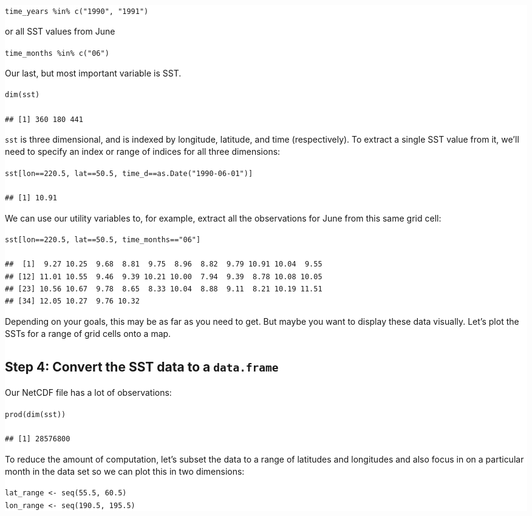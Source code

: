     time_years %in% c("1990", "1991")

or all SST values from June

    time_months %in% c("06")

Our last, but most important variable is SST.

    dim(sst)

    ## [1] 360 180 441

`sst` is three dimensional, and is indexed by longitude, latitude, and
time (respectively). To extract a single SST value from it, we’ll need
to specify an index or range of indices for all three dimensions:

    sst[lon==220.5, lat==50.5, time_d==as.Date("1990-06-01")]

    ## [1] 10.91

We can use our utility variables to, for example, extract all the
observations for June from this same grid cell:

    sst[lon==220.5, lat==50.5, time_months=="06"]

    ##  [1]  9.27 10.25  9.68  8.81  9.75  8.96  8.82  9.79 10.91 10.04  9.55
    ## [12] 11.01 10.55  9.46  9.39 10.21 10.00  7.94  9.39  8.78 10.08 10.05
    ## [23] 10.56 10.67  9.78  8.65  8.33 10.04  8.88  9.11  8.21 10.19 11.51
    ## [34] 12.05 10.27  9.76 10.32

Depending on your goals, this may be as far as you need to get. But
maybe you want to display these data visually. Let’s plot the SSTs for a
range of grid cells onto a map.

Step 4: Convert the SST data to a `data.frame`
----------------------------------------------

Our NetCDF file has a lot of observations:

    prod(dim(sst))

    ## [1] 28576800

To reduce the amount of computation, let’s subset the data to a range of
latitudes and longitudes and also focus in on a particular month in the
data set so we can plot this in two dimensions:

    lat_range <- seq(55.5, 60.5)
    lon_range <- seq(190.5, 195.5)
